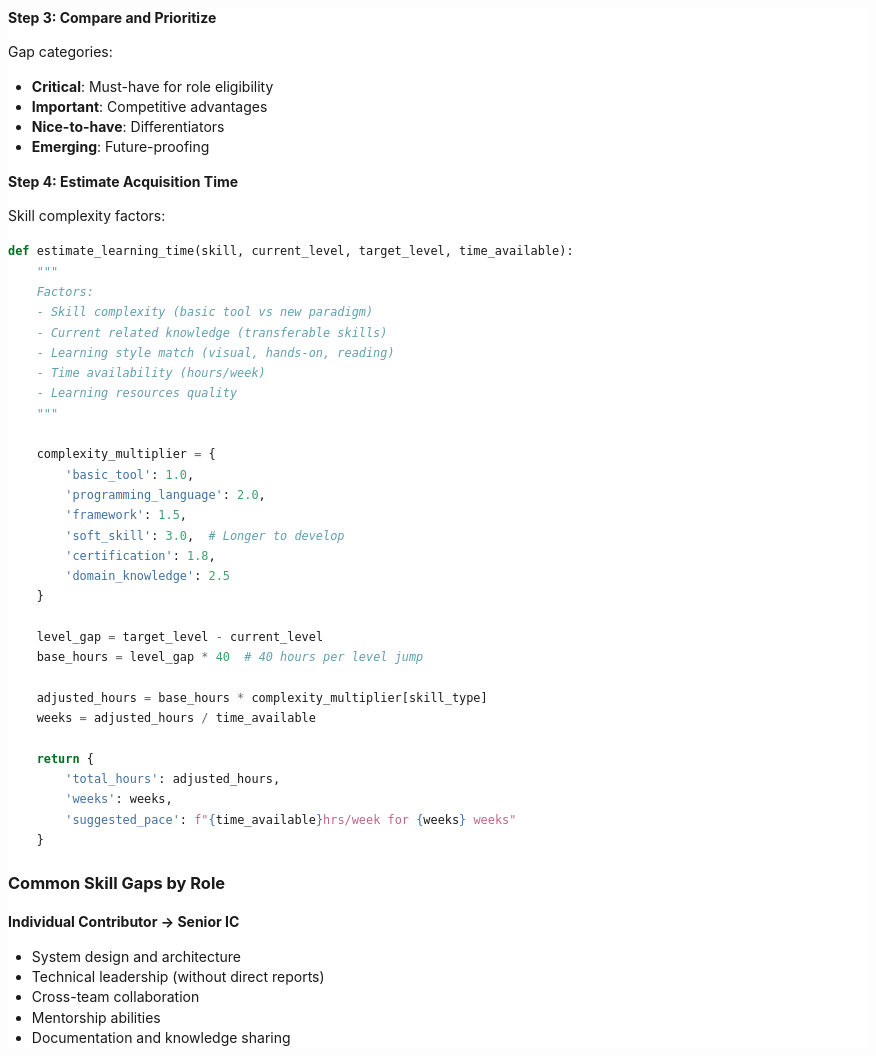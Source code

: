 **Step 3: Compare and Prioritize**

Gap categories:
- **Critical**: Must-have for role eligibility
- **Important**: Competitive advantages
- **Nice-to-have**: Differentiators
- **Emerging**: Future-proofing

**Step 4: Estimate Acquisition Time**

Skill complexity factors:
```python
def estimate_learning_time(skill, current_level, target_level, time_available):
    """
    Factors:
    - Skill complexity (basic tool vs new paradigm)
    - Current related knowledge (transferable skills)
    - Learning style match (visual, hands-on, reading)
    - Time availability (hours/week)
    - Learning resources quality
    """

    complexity_multiplier = {
        'basic_tool': 1.0,
        'programming_language': 2.0,
        'framework': 1.5,
        'soft_skill': 3.0,  # Longer to develop
        'certification': 1.8,
        'domain_knowledge': 2.5
    }

    level_gap = target_level - current_level
    base_hours = level_gap * 40  # 40 hours per level jump

    adjusted_hours = base_hours * complexity_multiplier[skill_type]
    weeks = adjusted_hours / time_available

    return {
        'total_hours': adjusted_hours,
        'weeks': weeks,
        'suggested_pace': f"{time_available}hrs/week for {weeks} weeks"
    }
```

### Common Skill Gaps by Role

**Individual Contributor → Senior IC**
- System design and architecture
- Technical leadership (without direct reports)
- Cross-team collaboration
- Mentorship abilities
- Documentation and knowledge sharing
